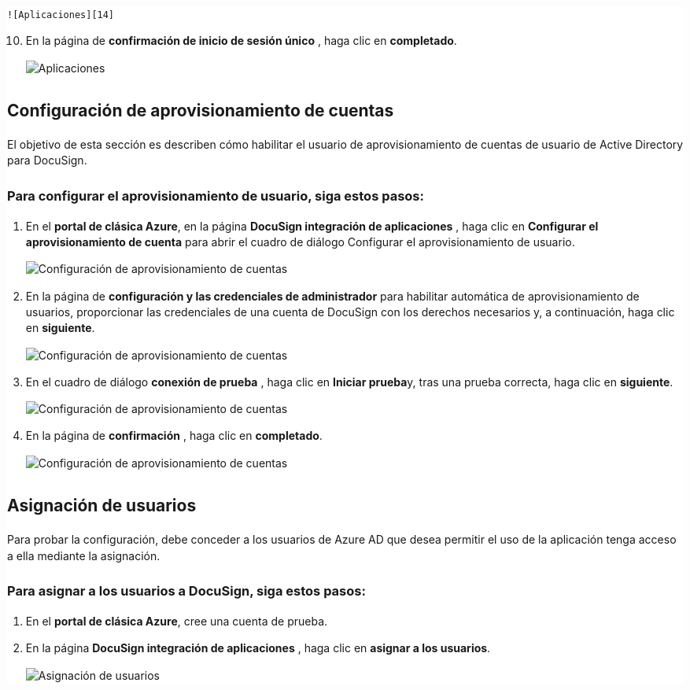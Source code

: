     ![Aplicaciones][14]

10. En la página de **confirmación de inicio de sesión único** , haga clic en **completado**.

    ![Aplicaciones][15]
 

## <a name="configuring-account-provisioning"></a>Configuración de aprovisionamiento de cuentas

El objetivo de esta sección es describen cómo habilitar el usuario de aprovisionamiento de cuentas de usuario de Active Directory para DocuSign.

### <a name="to-configure-user-provisioning-perform-the-following-steps"></a>Para configurar el aprovisionamiento de usuario, siga estos pasos:

1. En el **portal de clásica Azure**, en la página **DocuSign integración de aplicaciones** , haga clic en **Configurar el aprovisionamiento de cuenta** para abrir el cuadro de diálogo Configurar el aprovisionamiento de usuario.

    ![Configuración de aprovisionamiento de cuentas][30]

2. En la página de **configuración y las credenciales de administrador** para habilitar automática de aprovisionamiento de usuarios, proporcionar las credenciales de una cuenta de DocuSign con los derechos necesarios y, a continuación, haga clic en **siguiente**. 

    ![Configuración de aprovisionamiento de cuentas][31]

3. En el cuadro de diálogo **conexión de prueba** , haga clic en **Iniciar prueba**y, tras una prueba correcta, haga clic en **siguiente**.

    ![Configuración de aprovisionamiento de cuentas][32]

3. En la página de **confirmación** , haga clic en **completado**.

    ![Configuración de aprovisionamiento de cuentas][33]
 

## <a name="assigning-users"></a>Asignación de usuarios

Para probar la configuración, debe conceder a los usuarios de Azure AD que desea permitir el uso de la aplicación tenga acceso a ella mediante la asignación.

### <a name="to-assign-users-to-docusign-perform-the-following-steps"></a>Para asignar a los usuarios a DocuSign, siga estos pasos:

1. En el **portal de clásica Azure**, cree una cuenta de prueba.

2. En la página **DocuSign integración de aplicaciones** , haga clic en **asignar a los usuarios**.

    ![Asignación de usuarios][40]
 

[0]: ./media/active-directory-saas-docusign-tutorial/tutorial_docusign_00.png
[1]: ./media/active-directory-saas-docusign-tutorial/tutorial_general_01.png
[2]: ./media/active-directory-saas-docusign-tutorial/tutorial_general_02.png
[3]: ./media/active-directory-saas-docusign-tutorial/tutorial_general_03.png
[4]: ./media/active-directory-saas-docusign-tutorial/tutorial_general_04.png
[5]: ./media/active-directory-saas-docusign-tutorial/tutorial_docusign_01.png
[6]: ./media/active-directory-saas-docusign-tutorial/tutorial_docusign_02.png
[7]: ./media/active-directory-saas-docusign-tutorial/tutorial_docusign_03.png
[8]: ./media/active-directory-saas-docusign-tutorial/tutorial_docusign_04.png
[9]: ./media/active-directory-saas-docusign-tutorial/tutorial_docusign_05.png
[10]: ./media/active-directory-saas-docusign-tutorial/tutorial_docusign_06.png
[14]: ./media/active-directory-saas-docusign-tutorial/tutorial_docusign_10.png
[15]: ./media/active-directory-saas-docusign-tutorial/tutorial_docusign_11.png
[30]: ./media/active-directory-saas-docusign-tutorial/tutorial_general_400.png
[31]: ./media/active-directory-saas-docusign-tutorial/tutorial_docusign_12.png
[32]: ./media/active-directory-saas-docusign-tutorial/tutorial_docusign_13.png
[33]: ./media/active-directory-saas-docusign-tutorial/tutorial_docusign_14.png
[40]: ./media/active-directory-saas-docusign-tutorial/tutorial_docusign_15.png
[41]: ./media/active-directory-saas-docusign-tutorial/tutorial_docusign_16.png
[42]: ./media/active-directory-saas-docusign-tutorial/tutorial_docusign_17.png
[43]: ./media/active-directory-saas-docusign-tutorial/tutorial_docusign_18.png
[51]: ./media/active-directory-saas-docusign-tutorial/tutorial_docusign_21.png
[52]: ./media/active-directory-saas-docusign-tutorial/tutorial_docusign_22.png
[53]: ./media/active-directory-saas-docusign-tutorial/tutorial_docusign_23.png
[54]: ./media/active-directory-saas-docusign-tutorial/tutorial_docusign_19.png
[55]: ./media/active-directory-saas-docusign-tutorial/tutorial_docusign_20.png
[56]: ./media/active-directory-saas-docusign-tutorial/tutorial_docusign_24.png
[57]: ./media/active-directory-saas-docusign-tutorial/tutorial_docusign_25.png
[58]: ./media/active-directory-saas-docusign-tutorial/tutorial_docusign_26.png
[59]: ./media/active-directory-saas-docusign-tutorial/tutorial_docusign_27.png
[60]: ./media/active-directory-saas-docusign-tutorial/tutorial_docusign_28.png
[61]: ./media/active-directory-saas-docusign-tutorial/tutorial_docusign_29.png